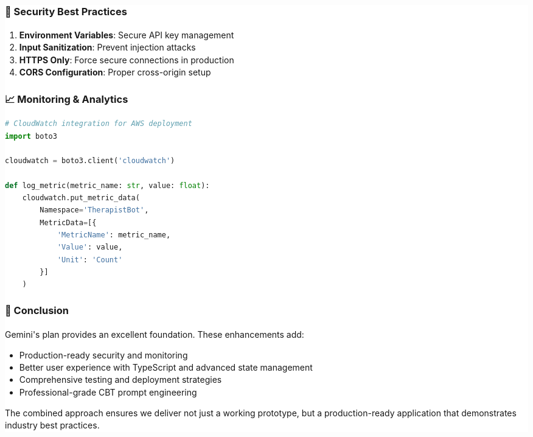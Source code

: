 ### 🔐 Security Best Practices
1. **Environment Variables**: Secure API key management
2. **Input Sanitization**: Prevent injection attacks
3. **HTTPS Only**: Force secure connections in production
4. **CORS Configuration**: Proper cross-origin setup

### 📈 Monitoring & Analytics
```python
# CloudWatch integration for AWS deployment
import boto3

cloudwatch = boto3.client('cloudwatch')

def log_metric(metric_name: str, value: float):
    cloudwatch.put_metric_data(
        Namespace='TherapistBot',
        MetricData=[{
            'MetricName': metric_name,
            'Value': value,
            'Unit': 'Count'
        }]
    )
```

### 🎯 Conclusion
Gemini's plan provides an excellent foundation. These enhancements add:
- Production-ready security and monitoring
- Better user experience with TypeScript and advanced state management
- Comprehensive testing and deployment strategies
- Professional-grade CBT prompt engineering

The combined approach ensures we deliver not just a working prototype, but a production-ready application that demonstrates industry best practices.
